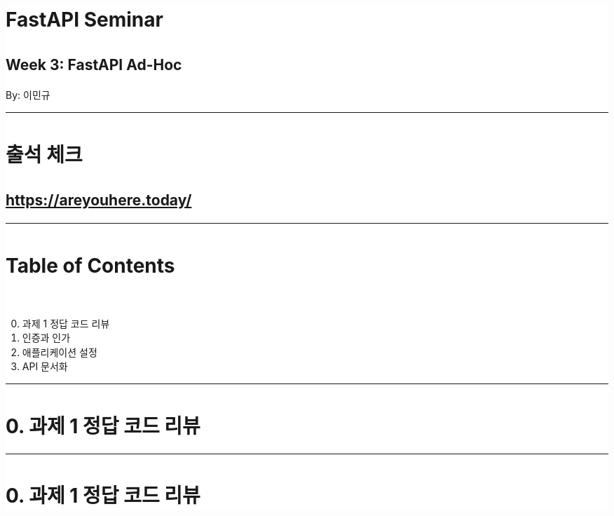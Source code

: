 

# FastAPI Seminar

## Week 3: FastAPI Ad-Hoc

By: 이민규

---

# 출석 체크

## https://areyouhere.today/ 

---

# Table of Contents

<br/>

0. 과제 1 정답 코드 리뷰
1. 인증과 인가
2. 애플리케이션 설정
3. API 문서화

---



# 0. 과제 1 정답 코드 리뷰

---



# 0. 과제 1 정답 코드 리뷰

